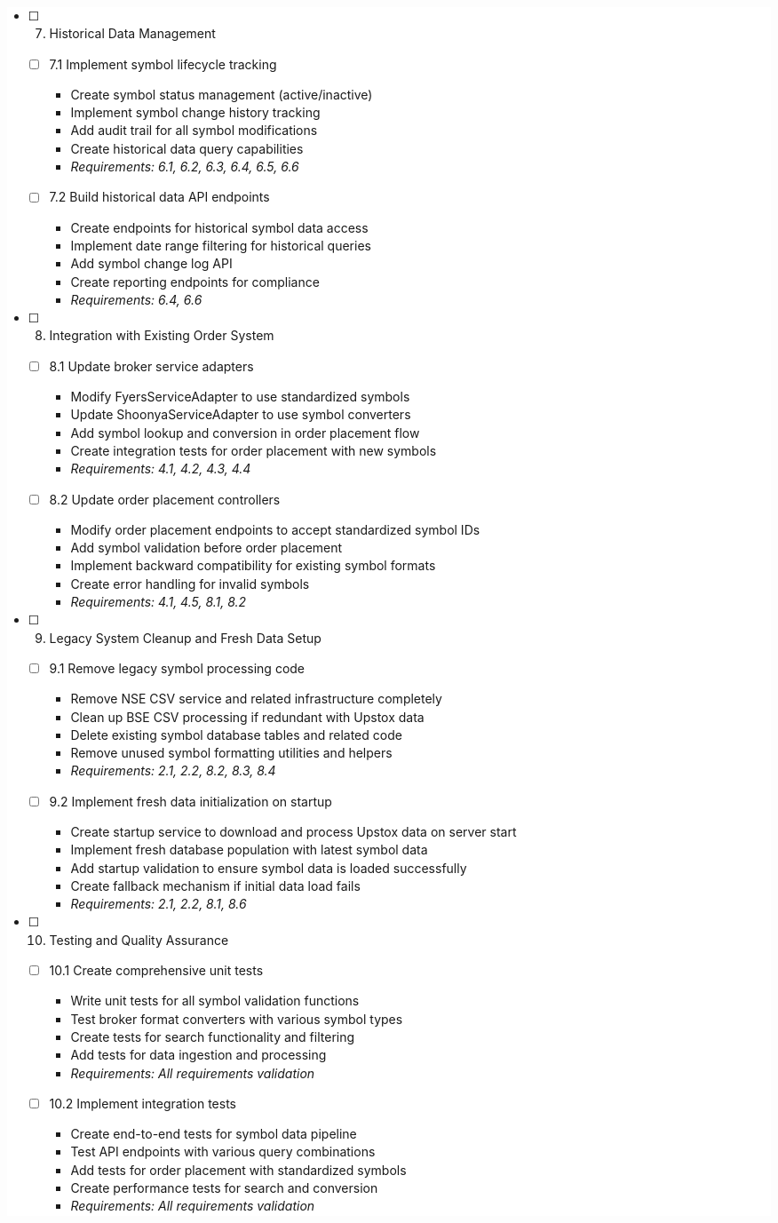- [ ] 7. Historical Data Management
  - [ ] 7.1 Implement symbol lifecycle tracking
    - Create symbol status management (active/inactive)
    - Implement symbol change history tracking
    - Add audit trail for all symbol modifications
    - Create historical data query capabilities
    - _Requirements: 6.1, 6.2, 6.3, 6.4, 6.5, 6.6_

  - [ ] 7.2 Build historical data API endpoints
    - Create endpoints for historical symbol data access
    - Implement date range filtering for historical queries
    - Add symbol change log API
    - Create reporting endpoints for compliance
    - _Requirements: 6.4, 6.6_

- [ ] 8. Integration with Existing Order System
  - [ ] 8.1 Update broker service adapters
    - Modify FyersServiceAdapter to use standardized symbols
    - Update ShoonyaServiceAdapter to use symbol converters
    - Add symbol lookup and conversion in order placement flow
    - Create integration tests for order placement with new symbols
    - _Requirements: 4.1, 4.2, 4.3, 4.4_

  - [ ] 8.2 Update order placement controllers
    - Modify order placement endpoints to accept standardized symbol IDs
    - Add symbol validation before order placement
    - Implement backward compatibility for existing symbol formats
    - Create error handling for invalid symbols
    - _Requirements: 4.1, 4.5, 8.1, 8.2_

- [ ] 9. Legacy System Cleanup and Fresh Data Setup
  - [ ] 9.1 Remove legacy symbol processing code
    - Remove NSE CSV service and related infrastructure completely
    - Clean up BSE CSV processing if redundant with Upstox data
    - Delete existing symbol database tables and related code
    - Remove unused symbol formatting utilities and helpers
    - _Requirements: 2.1, 2.2, 8.2, 8.3, 8.4_

  - [ ] 9.2 Implement fresh data initialization on startup
    - Create startup service to download and process Upstox data on server start
    - Implement fresh database population with latest symbol data
    - Add startup validation to ensure symbol data is loaded successfully
    - Create fallback mechanism if initial data load fails
    - _Requirements: 2.1, 2.2, 8.1, 8.6_

- [ ] 10. Testing and Quality Assurance
  - [ ] 10.1 Create comprehensive unit tests
    - Write unit tests for all symbol validation functions
    - Test broker format converters with various symbol types
    - Create tests for search functionality and filtering
    - Add tests for data ingestion and processing
    - _Requirements: All requirements validation_

  - [ ] 10.2 Implement integration tests
    - Create end-to-end tests for symbol data pipeline
    - Test API endpoints with various query combinations
    - Add tests for order placement with standardized symbols
    - Create performance tests for search and conversion
    - _Requirements: All requirements validation_
